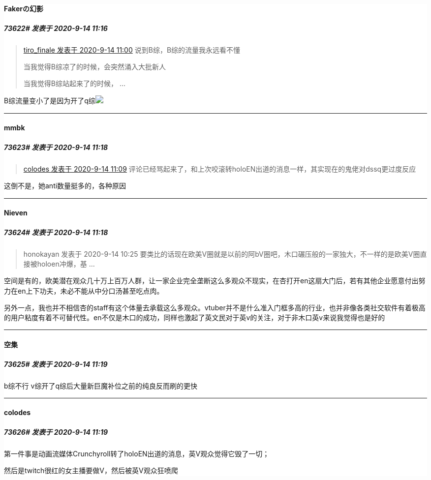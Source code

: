 ####  Fakerの幻影  
##### 73622#       发表于 2020-9-14 11:16


<blockquote><a href="httphttps://bbs.saraba1st.com/2b/forum.php?mod=redirect&amp;goto=findpost&amp;pid=48730546&amp;ptid=1941579" target="_blank">tiro_finale 发表于 2020-9-14 11:00</a>
说到B综，B综的流量我永远看不懂

当我觉得B综凉了的时候，会突然涌入大批新人

当我觉得B综站起来了的时候， ...</blockquote>
B综流量变小了是因为开了q综<img src="https://static.saraba1st.com/image/smiley/face2017/067.png" referrerpolicy="no-referrer">


*****

####  mmbk  
##### 73623#       发表于 2020-9-14 11:18


<blockquote><a href="httphttps://bbs.saraba1st.com/2b/forum.php?mod=redirect&amp;goto=findpost&amp;pid=48730660&amp;ptid=1941579" target="_blank">colodes 发表于 2020-9-14 11:09</a>
评论已经骂起来了，和上次咬滚转holoEN出道的消息一样，其实现在的鬼佬对dssq更过度反应</blockquote>
这倒不是，她anti数量挺多的，各种原因


*****

####  Nieven  
##### 73624#       发表于 2020-9-14 11:18


<blockquote>honokayan 发表于 2020-9-14 10:25
要类比的话现在欧美V圈就是以前的阿bV圈吧，木口碾压般的一家独大，不一样的是欧美V圈直接被holoen冲爆，基 ...</blockquote>
空间是有的，欧美潜在观众几十万上百万人群，让一家企业完全垄断这么多观众不现实，在杏打开en这扇大门后，若有其他企业愿意付出努力在en上下功夫，未必不能从中分口汤甚至吃点肉。

另外一点，我也并不相信杏的staff有这个体量去承载这么多观众。vtuber并不是什么准入门框多高的行业，也并非像各类社交软件有着极高的用户粘度有着不可替代性。en不仅是木口的成功，同样也激起了英文民对于英v的关注，对于非木口英v来说我觉得也是好的


*****

####  空集  
##### 73625#       发表于 2020-9-14 11:19


b综不行 v综开了q综后大量新巨魔补位之前的纯良反而刷的更快


*****

####  colodes  
##### 73626#       发表于 2020-9-14 11:19


第一件事是动画流媒体Crunchyroll转了holoEN出道的消息，英V观众觉得它毁了一切；

然后是twitch很红的女主播要做V，然后被英V观众狂喷爬
